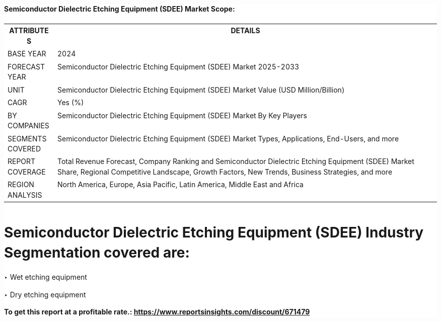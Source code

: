 <h4>Semiconductor Dielectric Etching Equipment (SDEE) Market Scope:</h4>
<table>
<tr>
<th>ATTRIBUTES</th>
<th>DETAILS</th>
</tr>
<tr>
<td>BASE YEAR</td>
<td>2024</td>
</tr>
<tr>
<td>FORECAST YEAR</td>
<td>Semiconductor Dielectric Etching Equipment (SDEE) Market 2025-2033</td>
</tr>
<tr>
<td>UNIT</td>
<td>Semiconductor Dielectric Etching Equipment (SDEE) Market Value (USD Million/Billion)</td>
<tr>
<td>CAGR</td>
<td>Yes (%)</td>
</tr>
</tr>
<tr>
<td>BY COMPANIES</td>
<td>Semiconductor Dielectric Etching Equipment (SDEE) Market By Key Players</td>
</tr>
<tr>
<td>SEGMENTS COVERED</td>
<td>Semiconductor Dielectric Etching Equipment (SDEE) Market Types, Applications, End-Users, and more</td>
</tr>
<tr>
<td>REPORT COVERAGE</td>
<td>Total Revenue Forecast, Company Ranking and Semiconductor Dielectric Etching Equipment (SDEE) Market Share, Regional Competitive Landscape, Growth Factors, New Trends, Business Strategies, and more</td>
</tr>
<tr>
<td>REGION ANALYSIS</td>
<td>North America, Europe, Asia Pacific, Latin America, Middle East and Africa</td>
</tr>
</table>

# <strong>Semiconductor Dielectric Etching Equipment (SDEE) Industry Segmentation covered are:</strong>

‣ Wet etching equipment

‣ Dry etching equipment

<strong>To get this report at a profitable rate.: <a href=https://www.reportsinsights.com/discount/671479>https://www.reportsinsights.com/discount/671479</a></strong></font>
